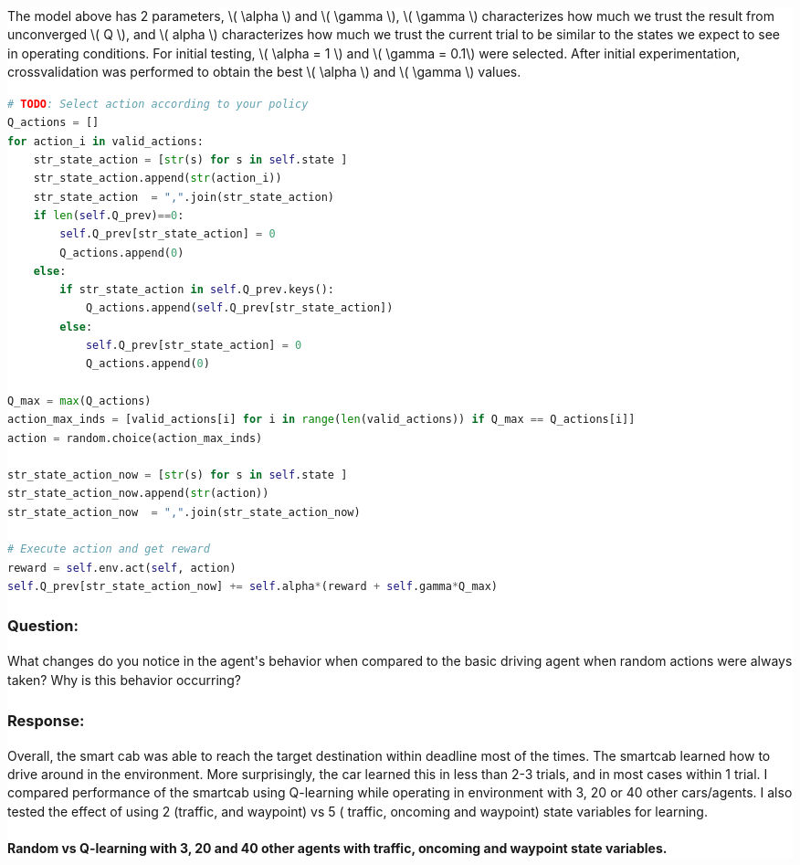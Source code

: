 The model above has 2 parameters, \\( \alpha \\) and \\( \gamma \\), \\( \gamma \\) characterizes how much we trust the result from unconverged \\( Q \\), and \\( alpha \\) characterizes how much we trust the current trial to be similar to the states we expect to see in operating conditions. For initial testing,  \\( \alpha = 1 \\) and \\( \gamma = 0.1\\) were selected. After initial experimentation, crossvalidation was performed to obtain the best \\( \alpha \\) and \\( \gamma \\) values. 


```python
# TODO: Select action according to your policy
Q_actions = []
for action_i in valid_actions:
    str_state_action = [str(s) for s in self.state ]
    str_state_action.append(str(action_i))
    str_state_action  = ",".join(str_state_action)
    if len(self.Q_prev)==0:
        self.Q_prev[str_state_action] = 0
        Q_actions.append(0)
    else:
        if str_state_action in self.Q_prev.keys():
            Q_actions.append(self.Q_prev[str_state_action])
        else:
            self.Q_prev[str_state_action] = 0
            Q_actions.append(0)

Q_max = max(Q_actions)
action_max_inds = [valid_actions[i] for i in range(len(valid_actions)) if Q_max == Q_actions[i]]
action = random.choice(action_max_inds)

str_state_action_now = [str(s) for s in self.state ]
str_state_action_now.append(str(action))
str_state_action_now  = ",".join(str_state_action_now)

# Execute action and get reward
reward = self.env.act(self, action)
self.Q_prev[str_state_action_now] += self.alpha*(reward + self.gamma*Q_max)
```

### Question: 
What changes do you notice in the agent's behavior when compared to the basic driving agent when random actions were always taken? Why is this behavior occurring?

### Response:

Overall, the smart cab was able to reach the target destination within deadline most of the times. The smartcab learned how to drive around in the environment. More surprisingly, the car learned this in less than 2-3 trials, and in most cases within 1 trial. I compared performance of the smartcab using Q-learning while operating in environment with 3, 20 or 40 other cars/agents. I also tested the effect of using 2 (traffic,  and waypoint) vs 5 ( traffic, oncoming and waypoint) state variables for learning. 

#### Random vs Q-learning with 3, 20 and 40 other agents with traffic, oncoming and waypoint state variables. 
